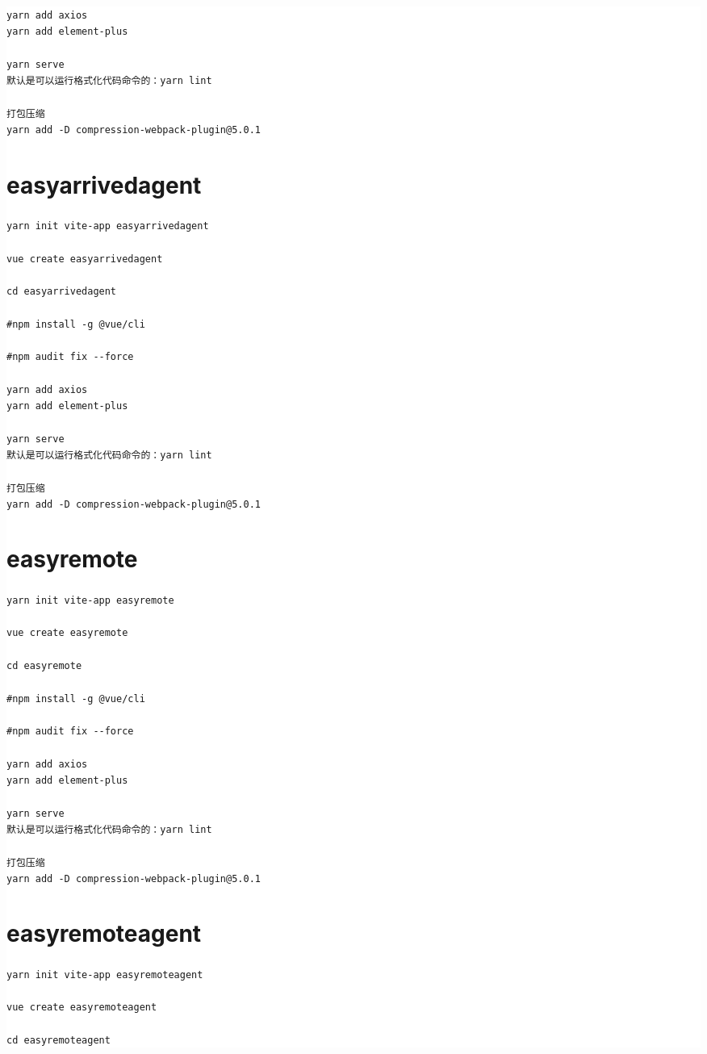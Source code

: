     yarn add axios
    yarn add element-plus

    yarn serve
    默认是可以运行格式化代码命令的：yarn lint

    打包压缩
    yarn add -D compression-webpack-plugin@5.0.1

# easyarrivedagent
    yarn init vite-app easyarrivedagent

    vue create easyarrivedagent

    cd easyarrivedagent

    #npm install -g @vue/cli
    
    #npm audit fix --force
    
    yarn add axios
    yarn add element-plus

    yarn serve
    默认是可以运行格式化代码命令的：yarn lint

    打包压缩
    yarn add -D compression-webpack-plugin@5.0.1

# easyremote
    yarn init vite-app easyremote

    vue create easyremote

    cd easyremote

    #npm install -g @vue/cli

    #npm audit fix --force

    yarn add axios
    yarn add element-plus

    yarn serve
    默认是可以运行格式化代码命令的：yarn lint

    打包压缩
    yarn add -D compression-webpack-plugin@5.0.1

# easyremoteagent
    yarn init vite-app easyremoteagent

    vue create easyremoteagent

    cd easyremoteagent
